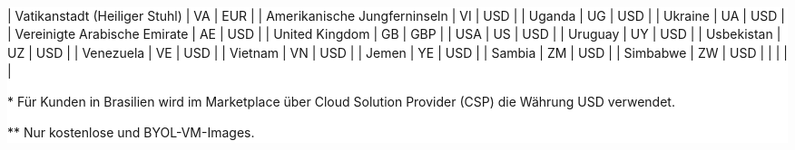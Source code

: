 | Vatikanstadt (Heiliger Stuhl)             | VA        | EUR          |
| Amerikanische Jungferninseln | VI        | USD          |
| Uganda                              | UG        | USD          |
| Ukraine                             | UA        | USD          |
| Vereinigte Arabische Emirate                | AE        | USD          |
| United Kingdom                      | GB        | GBP          |
| USA                       | US        | USD          |
| Uruguay                             | UY        | USD          |
| Usbekistan                          | UZ        | USD          |
| Venezuela                           | VE        | USD          |
| Vietnam                             | VN        | USD          |
| Jemen                               | YE        | USD          |
| Sambia                              | ZM        | USD          |
| Simbabwe                            | ZW        | USD          |
|   |   |   |

\* Für Kunden in Brasilien wird im Marketplace über Cloud Solution Provider (CSP) die Währung USD verwendet.

\** Nur kostenlose und BYOL-VM-Images.
